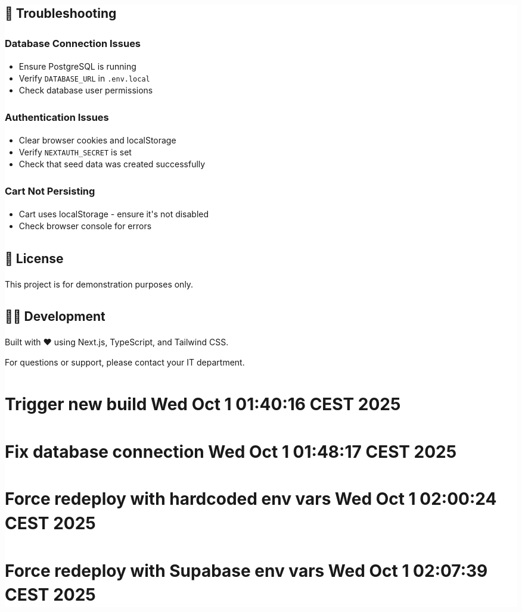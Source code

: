 ## 🐛 Troubleshooting

### Database Connection Issues
- Ensure PostgreSQL is running
- Verify `DATABASE_URL` in `.env.local`
- Check database user permissions

### Authentication Issues
- Clear browser cookies and localStorage
- Verify `NEXTAUTH_SECRET` is set
- Check that seed data was created successfully

### Cart Not Persisting
- Cart uses localStorage - ensure it's not disabled
- Check browser console for errors

## 📄 License

This project is for demonstration purposes only.

## 👨‍💻 Development

Built with ❤️ using Next.js, TypeScript, and Tailwind CSS.

For questions or support, please contact your IT department.
# Trigger new build Wed Oct  1 01:40:16 CEST 2025
# Fix database connection Wed Oct  1 01:48:17 CEST 2025
# Force redeploy with hardcoded env vars Wed Oct  1 02:00:24 CEST 2025
# Force redeploy with Supabase env vars Wed Oct  1 02:07:39 CEST 2025
